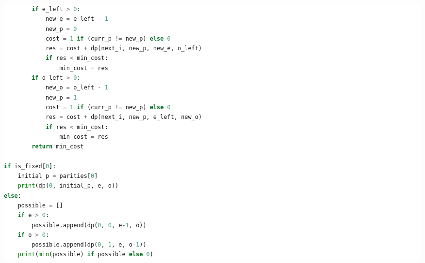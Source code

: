 ```python
        if e_left > 0:
            new_e = e_left - 1
            new_p = 0
            cost = 1 if (curr_p != new_p) else 0
            res = cost + dp(next_i, new_p, new_e, o_left)
            if res < min_cost:
                min_cost = res
        if o_left > 0:
            new_o = o_left - 1
            new_p = 1
            cost = 1 if (curr_p != new_p) else 0
            res = cost + dp(next_i, new_p, e_left, new_o)
            if res < min_cost:
                min_cost = res
        return min_cost

if is_fixed[0]:
    initial_p = parities[0]
    print(dp(0, initial_p, e, o))
else:
    possible = []
    if e > 0:
        possible.append(dp(0, 0, e-1, o))
    if o > 0:
        possible.append(dp(0, 1, e, o-1))
    print(min(possible) if possible else 0)
```